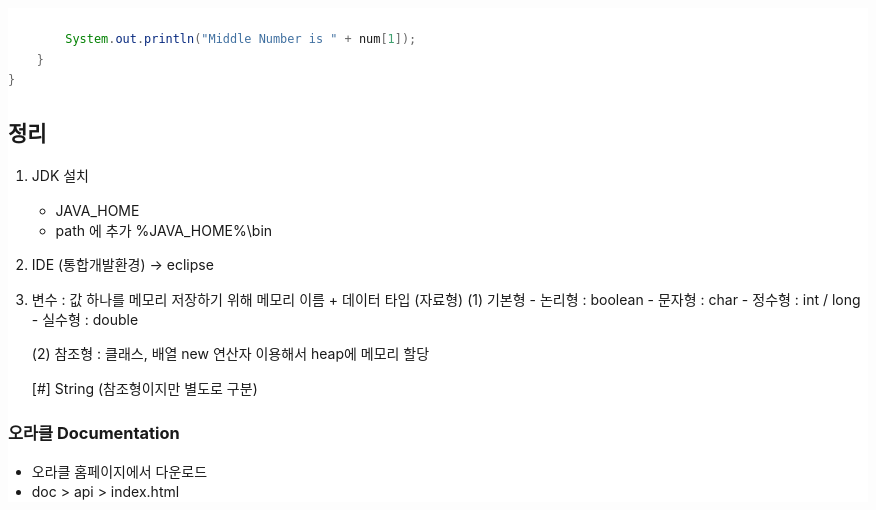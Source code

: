 ~~~java

		System.out.println("Middle Number is " + num[1]);
	}
}
~~~


## 정리

1. JDK 설치
	 - JAVA_HOME
	 - path 에 추가 %JAVA_HOME%\bin

2.	IDE (통합개발환경) -> eclipse

3. 변수 : 값 하나를 메모리 저장하기 위해 메모리 이름
 	+
 데이터 타입 (자료형)
	(1) 기본형
		- 논리형 : boolean
		- 문자형 : char
		- 정수형 : int / long
		- 실수형 : double

	(2) 참조형 : 클래스, 배열
		new 연산자 이용해서 heap에 메모리 할당
	
	[#] String (참조형이지만 별도로 구분)

### 오라클 Documentation
- 오라클 홈페이지에서 다운로드
- doc > api > index.html





